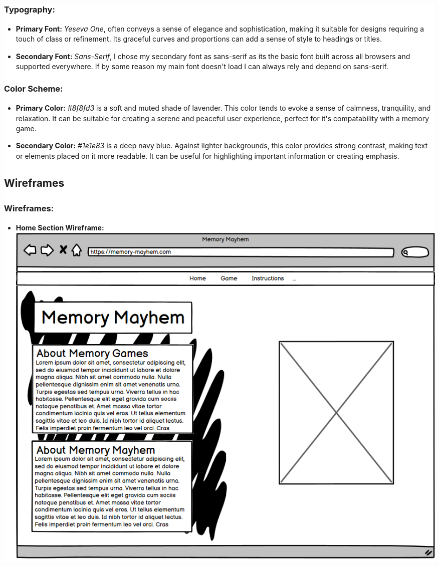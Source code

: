 ### Typography:

- **Primary Font:** *Yeseva One*, often conveys a sense of elegance and sophistication, making it suitable for designs requiring a touch of class or refinement. Its graceful curves and proportions can add a sense of style to headings or titles.

- **Secondary Font:** *Sans-Serif*, I chose my secondary font as sans-serif as its the basic font built across all browsers and supported everywhere. If by some reason my main font doesn't load I can always rely and depend on sans-serif.

### Color Scheme:

- **Primary Color:** *#8f8fd3* is a soft and muted shade of lavender. This color tends to evoke a sense of calmness, tranquility, and relaxation. It can be suitable for creating a serene and peaceful user experience, perfect for it's compatability with a memory game.
  
- **Secondary Color:** *#1e1e83* is a deep navy blue. Against lighter backgrounds, this color provides strong contrast, making text or elements placed on it more readable. It can be useful for highlighting important information or creating emphasis.

## Wireframes

### Wireframes:

- **Home Section Wireframe:** ![Home Wirerame Screenshot](assets/images/wireframe-images/home-page-wireframe.jpg)
